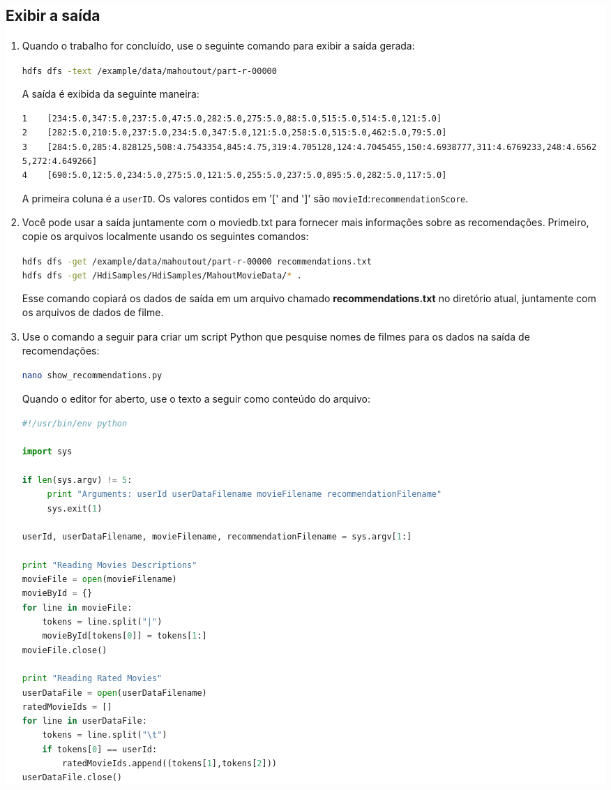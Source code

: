 ## <a name="view-the-output"></a>Exibir a saída

1. Quando o trabalho for concluído, use o seguinte comando para exibir a saída gerada:

    ```bash
    hdfs dfs -text /example/data/mahoutout/part-r-00000
    ```

    A saída é exibida da seguinte maneira:

    ```output
    1    [234:5.0,347:5.0,237:5.0,47:5.0,282:5.0,275:5.0,88:5.0,515:5.0,514:5.0,121:5.0]
    2    [282:5.0,210:5.0,237:5.0,234:5.0,347:5.0,121:5.0,258:5.0,515:5.0,462:5.0,79:5.0]
    3    [284:5.0,285:4.828125,508:4.7543354,845:4.75,319:4.705128,124:4.7045455,150:4.6938777,311:4.6769233,248:4.65625,272:4.649266]
    4    [690:5.0,12:5.0,234:5.0,275:5.0,121:5.0,255:5.0,237:5.0,895:5.0,282:5.0,117:5.0]
    ```

    A primeira coluna é a `userID`. Os valores contidos em '[' and ']' são `movieId`:`recommendationScore`.

2. Você pode usar a saída juntamente com o moviedb.txt para fornecer mais informações sobre as recomendações. Primeiro, copie os arquivos localmente usando os seguintes comandos:

    ```bash
    hdfs dfs -get /example/data/mahoutout/part-r-00000 recommendations.txt
    hdfs dfs -get /HdiSamples/HdiSamples/MahoutMovieData/* .
    ```

    Esse comando copiará os dados de saída em um arquivo chamado **recommendations.txt** no diretório atual, juntamente com os arquivos de dados de filme.

3. Use o comando a seguir para criar um script Python que pesquise nomes de filmes para os dados na saída de recomendações:

    ```bash
    nano show_recommendations.py
    ```

    Quando o editor for aberto, use o texto a seguir como conteúdo do arquivo:

   ```python
   #!/usr/bin/env python

   import sys

   if len(sys.argv) != 5:
        print "Arguments: userId userDataFilename movieFilename recommendationFilename"
        sys.exit(1)

   userId, userDataFilename, movieFilename, recommendationFilename = sys.argv[1:]

   print "Reading Movies Descriptions"
   movieFile = open(movieFilename)
   movieById = {}
   for line in movieFile:
       tokens = line.split("|")
       movieById[tokens[0]] = tokens[1:]
   movieFile.close()

   print "Reading Rated Movies"
   userDataFile = open(userDataFilename)
   ratedMovieIds = []
   for line in userDataFile:
       tokens = line.split("\t")
       if tokens[0] == userId:
           ratedMovieIds.append((tokens[1],tokens[2]))
   userDataFile.close()
   ```